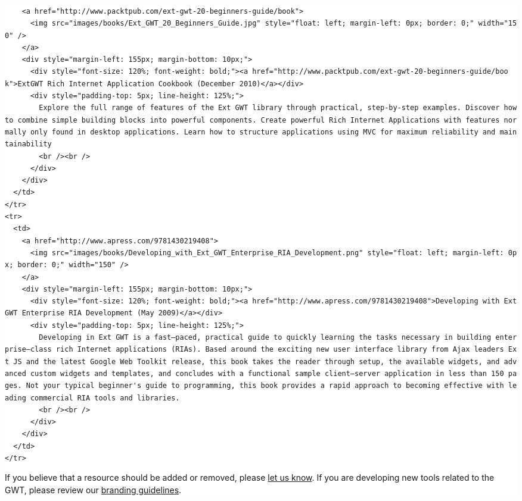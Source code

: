         <a href="http://www.packtpub.com/ext-gwt-20-beginners-guide/book">
          <img src="images/books/Ext_GWT_20_Beginners_Guide.jpg" style="float: left; margin-left: 0px; border: 0;" width="150" />
        </a>
        <div style="margin-left: 155px; margin-bottom: 10px;">
          <div style="font-size: 120%; font-weight: bold;"><a href="http://www.packtpub.com/ext-gwt-20-beginners-guide/book">ExtGWT Rich Internet Application Cookbook (December 2010)</a></div>
          <div style="padding-top: 5px; line-height: 125%;">
            Explore the full range of features of the Ext GWT library through practical, step-by-step examples. Discover how to combine simple building blocks into powerful components. Create powerful Rich Internet Applications with features normally only found in desktop applications. Learn how to structure applications using MVC for maximum reliability and maintainability
            <br /><br />
          </div>
        </div>
      </td>
    </tr>        
    <tr>
      <td>
        <a href="http://www.apress.com/9781430219408">
          <img src="images/books/Developing_with_Ext_GWT_Enterprise_RIA_Development.png" style="float: left; margin-left: 0px; border: 0;" width="150" />
        </a>
        <div style="margin-left: 155px; margin-bottom: 10px;">
          <div style="font-size: 120%; font-weight: bold;"><a href="http://www.apress.com/9781430219408">Developing with Ext GWT Enterprise RIA Development (May 2009)</a></div>
          <div style="padding-top: 5px; line-height: 125%;">
            Developing in Ext GWT is a fast–paced, practical guide to quickly learning the tasks necessary in building enterprise–class rich Internet applications (RIAs). Based around the exciting new user interface library from Ajax leaders Ext JS and the latest Google Web Toolkit release, this book takes the reader through setup, the available widgets, and advanced custom widgets and templates, and concludes with a functional sample client–server application in less than 150 pages. Not your typical beginner's guide to programming, this book provides a rapid approach to becoming effective with leading commercial RIA tools and libraries.
            <br /><br />
          </div>
        </div>
      </td>
    </tr>
  </tbody>
</table>

If you believe that a resource should be added or removed, please [let us know](mailto:gwt-third-party@google.com). If you are developing new tools related to the GWT, please review our [branding guidelines](http://www.google.com/permissions/guidelines.html).
